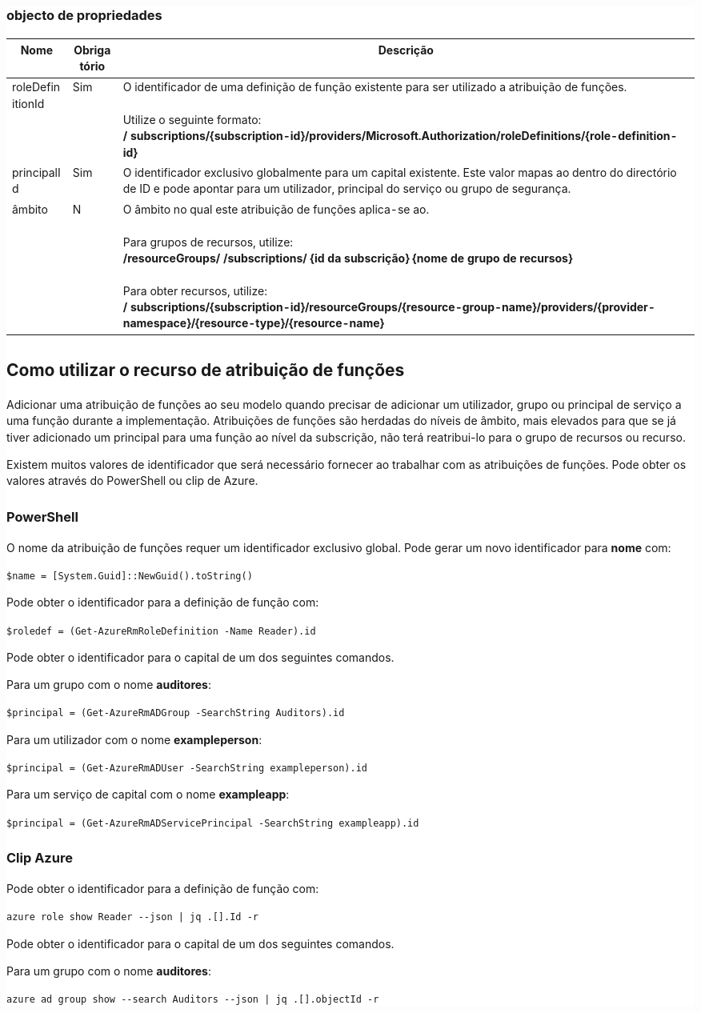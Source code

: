 ### <a name="properties-object"></a>objecto de propriedades

| Nome | Obrigatório | Descrição |
| ---- | -------- | ----------- |
| roleDefinitionId | Sim |  O identificador de uma definição de função existente para ser utilizado a atribuição de funções.<br /><br /> Utilize o seguinte formato:<br /> **/ subscriptions/{subscription-id}/providers/Microsoft.Authorization/roleDefinitions/{role-definition-id}** |
| principalId | Sim | O identificador exclusivo globalmente para um capital existente. Este valor mapas ao dentro do directório de ID e pode apontar para um utilizador, principal do serviço ou grupo de segurança. |
| âmbito | N | O âmbito no qual este atribuição de funções aplica-se ao.<br /><br />Para grupos de recursos, utilize:<br />**/resourceGroups/ /subscriptions/ {id da subscrição} {nome de grupo de recursos}**  <br /><br />Para obter recursos, utilize:<br />**/ subscriptions/{subscription-id}/resourceGroups/{resource-group-name}/providers/{provider-namespace}/{resource-type}/{resource-name}** |  |


## <a name="how-to-use-the-role-assignment-resource"></a>Como utilizar o recurso de atribuição de funções

Adicionar uma atribuição de funções ao seu modelo quando precisar de adicionar um utilizador, grupo ou principal de serviço a uma função durante a implementação. Atribuições de funções são herdadas do níveis de âmbito, mais elevados para que se já tiver adicionado um principal para uma função ao nível da subscrição, não terá reatribui-lo para o grupo de recursos ou recurso.

Existem muitos valores de identificador que será necessário fornecer ao trabalhar com as atribuições de funções. Pode obter os valores através do PowerShell ou clip de Azure.

### <a name="powershell"></a>PowerShell

O nome da atribuição de funções requer um identificador exclusivo global. Pode gerar um novo identificador para **nome** com:

    $name = [System.Guid]::NewGuid().toString()

Pode obter o identificador para a definição de função com:

    $roledef = (Get-AzureRmRoleDefinition -Name Reader).id

Pode obter o identificador para o capital de um dos seguintes comandos.

Para um grupo com o nome **auditores**:

    $principal = (Get-AzureRmADGroup -SearchString Auditors).id

Para um utilizador com o nome **exampleperson**:

    $principal = (Get-AzureRmADUser -SearchString exampleperson).id

Para um serviço de capital com o nome **exampleapp**:

    $principal = (Get-AzureRmADServicePrincipal -SearchString exampleapp).id 

### <a name="azure-cli"></a>Clip Azure

Pode obter o identificador para a definição de função com:

    azure role show Reader --json | jq .[].Id -r

Pode obter o identificador para o capital de um dos seguintes comandos.

Para um grupo com o nome **auditores**:

    azure ad group show --search Auditors --json | jq .[].objectId -r
